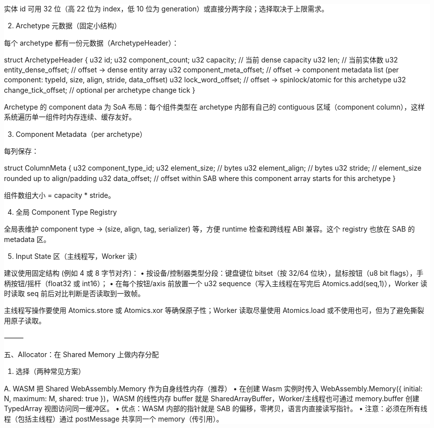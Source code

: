 实体 id 可用 32 位（高 22 位为 index，低 10 位为 generation）或直接分两字段；选择取决于上限需求。

2. Archetype 元数据（固定小结构）

每个 archetype 都有一份元数据（ArchetypeHeader）：

struct ArchetypeHeader {
  u32 id;
  u32 component_count;
  u32 capacity;           // 当前 dense capacity
  u32 len;                // 当前实体数
  u32 entity_dense_offset; // offset -> dense entity array
  u32 component_meta_offset; // offset -> component metadata list (per component: typeId, size, align, stride, data_offset)
  u32 lock_word_offset;   // offset -> spinlock/atomic for this archetype
  u32 change_tick_offset; // optional per archetype change tick
}

Archetype 的 component data 为 SoA 布局：每个组件类型在 archetype 内部有自己的 contiguous 区域（component column），这样系统遍历单一组件时内存连续、缓存友好。

3. Component Metadata（per archetype）

每列保存：

struct ColumnMeta {
  u32 component_type_id;
  u32 element_size;   // bytes
  u32 element_align;  // bytes
  u32 stride;         // element_size rounded up to align/padding
  u32 data_offset;    // offset within SAB where this component array starts for this archetype
}

组件数组大小 = capacity * stride。

4. 全局 Component Type Registry

全局表维护 component type -> (size, align, tag, serializer) 等，方便 runtime 检查和跨线程 ABI 兼容。这个 registry 也放在 SAB 的 metadata 区。

5. Input State 区（主线程写，Worker 读）

建议使用固定结构 (例如 4 或 8 字节对齐)：
	•	按设备/控制器类型分段：键盘键位 bitset（按 32/64 位块），鼠标按钮（u8 bit flags），手柄按钮/摇杆（float32 或 int16）；
	•	在每个按钮/axis 前放置一个 u32 sequence（写入主线程在写完后 Atomics.add(seq,1)），Worker 读时读取 seq 前后对比判断是否读取到一致帧。

主线程写操作要使用 Atomics.store 或 Atomics.xor 等确保原子性；Worker 读取尽量使用 Atomics.load 或不使用也可，但为了避免撕裂用原子读取。

⸻

五、Allocator：在 Shared Memory 上做内存分配

1) 选择（两种常见方案）

A. WASM 把 Shared WebAssembly.Memory 作为自身线性内存（推荐）
	•	在创建 Wasm 实例时传入 WebAssembly.Memory({ initial: N, maximum: M, shared: true })，WASM 的线性内存 buffer 就是 SharedArrayBuffer，Worker/主线程也可通过 memory.buffer 创建 TypedArray 视图访问同一缓冲区。
	•	优点：WASM 内部的指针就是 SAB 的偏移，零拷贝，语言内直接读写指针。
	•	注意：必须在所有线程（包括主线程）通过 postMessage 共享同一个 memory（传引用）。
